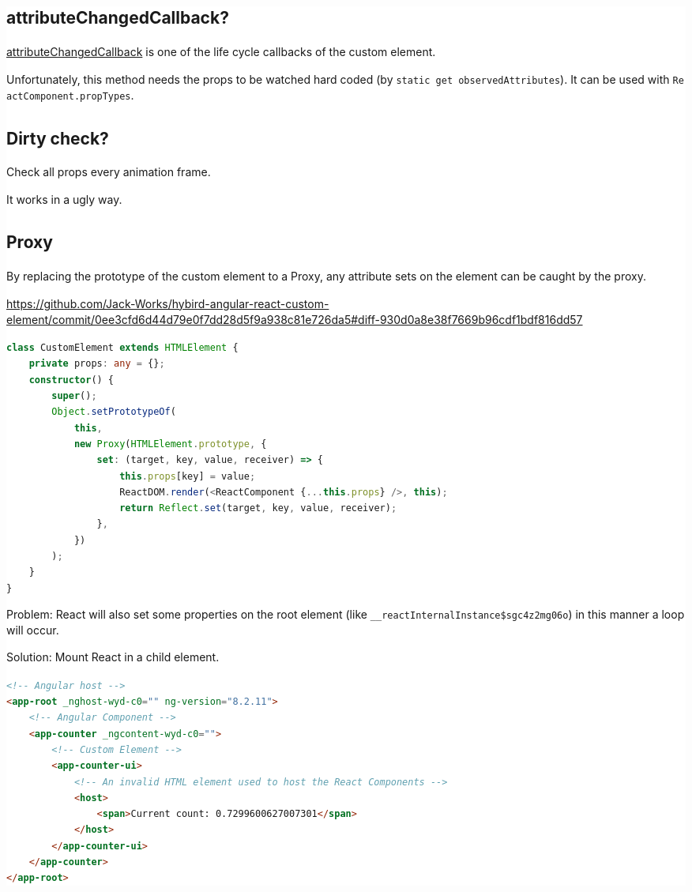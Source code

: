 ## attributeChangedCallback?

[attributeChangedCallback](https://developer.mozilla.org/en-US/docs/Web/Web_Components/Using_custom_elements#Using_the_lifecycle_callbacks) is one of the life cycle callbacks of the custom element.

Unfortunately, this method needs the props to be watched hard coded (by `static get observedAttributes`). It can be used with `ReactComponent.propTypes`.

## Dirty check?

Check all props every animation frame.

It works in a ugly way.

## Proxy

By replacing the prototype of the custom element to a Proxy, any attribute sets on the element can be caught by the proxy.

https://github.com/Jack-Works/hybird-angular-react-custom-element/commit/0ee3cfd6d44d79e0f7dd28d5f9a938c81e726da5#diff-930d0a8e38f7669b96cdf1bdf816dd57

```ts
class CustomElement extends HTMLElement {
    private props: any = {};
    constructor() {
        super();
        Object.setPrototypeOf(
            this,
            new Proxy(HTMLElement.prototype, {
                set: (target, key, value, receiver) => {
                    this.props[key] = value;
                    ReactDOM.render(<ReactComponent {...this.props} />, this);
                    return Reflect.set(target, key, value, receiver);
                },
            })
        );
    }
}
```

Problem: React will also set some properties on the root element (like `__reactInternalInstance$sgc4z2mg06o`) in this manner a loop will occur.

Solution: Mount React in a child element.

```html
<!-- Angular host -->
<app-root _nghost-wyd-c0="" ng-version="8.2.11">
    <!-- Angular Component -->
    <app-counter _ngcontent-wyd-c0="">
        <!-- Custom Element -->
        <app-counter-ui>
            <!-- An invalid HTML element used to host the React Components -->
            <host>
                <span>Current count: 0.7299600627007301</span>
            </host>
        </app-counter-ui>
    </app-counter>
</app-root>
```
